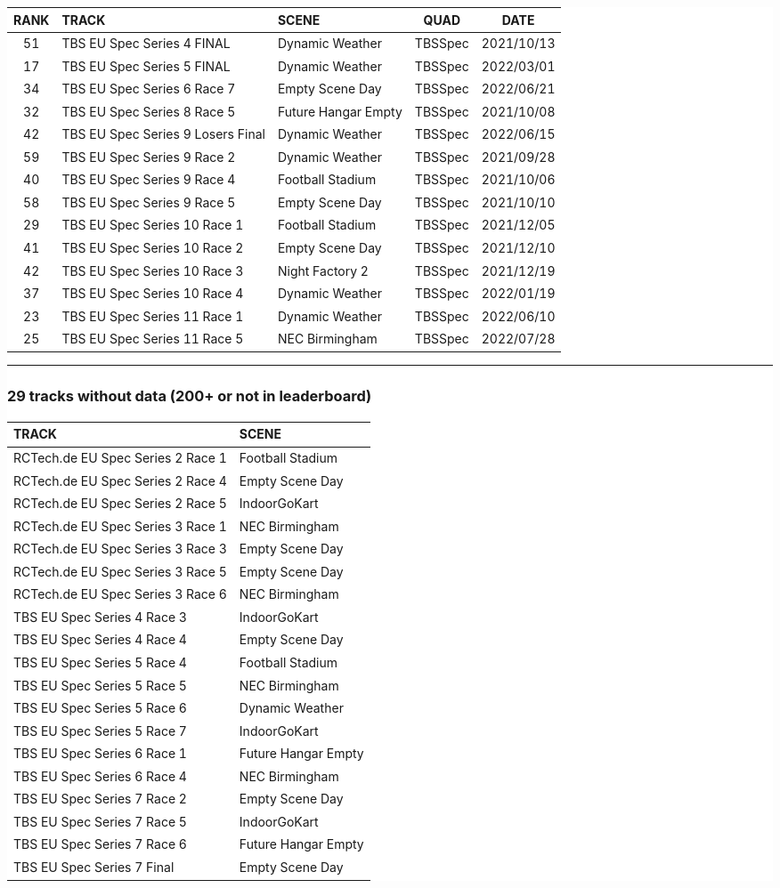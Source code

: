 |RANK|TRACK|SCENE|QUAD|DATE|
|:---:|:---|:---|:---:|:---:|
|51|TBS EU Spec Series 4 FINAL|Dynamic Weather|TBSSpec|2021/10/13|
|17|TBS EU Spec Series 5 FINAL|Dynamic Weather|TBSSpec|2022/03/01|
|34|TBS EU Spec Series 6 Race 7|Empty Scene Day|TBSSpec|2022/06/21|
|32|TBS EU Spec Series 8 Race 5|Future Hangar Empty|TBSSpec|2021/10/08|
|42|TBS EU Spec Series 9 Losers Final|Dynamic Weather|TBSSpec|2022/06/15|
|59|TBS EU Spec Series 9 Race 2|Dynamic Weather|TBSSpec|2021/09/28|
|40|TBS EU Spec Series 9 Race 4|Football Stadium|TBSSpec|2021/10/06|
|58|TBS EU Spec Series 9 Race 5|Empty Scene Day|TBSSpec|2021/10/10|
|29|TBS EU Spec Series 10 Race 1|Football Stadium|TBSSpec|2021/12/05|
|41|TBS EU Spec Series 10 Race 2|Empty Scene Day|TBSSpec|2021/12/10|
|42|TBS EU Spec Series 10 Race 3|Night Factory 2|TBSSpec|2021/12/19|
|37|TBS EU Spec Series 10 Race 4|Dynamic Weather|TBSSpec|2022/01/19|
|23|TBS EU Spec Series 11 Race 1|Dynamic Weather|TBSSpec|2022/06/10|
|25|TBS EU Spec Series 11 Race 5|NEC Birmingham|TBSSpec|2022/07/28|
---
### 29 tracks without data (200+ or not in leaderboard)
|TRACK|SCENE|
|:---|:---|
|RCTech.de EU Spec Series 2 Race 1|Football Stadium|
|RCTech.de EU Spec Series 2 Race 4|Empty Scene Day|
|RCTech.de EU Spec Series 2 Race 5|IndoorGoKart|
|RCTech.de EU Spec Series 3 Race 1|NEC Birmingham|
|RCTech.de EU Spec Series 3 Race 3|Empty Scene Day|
|RCTech.de EU Spec Series 3 Race 5|Empty Scene Day|
|RCTech.de EU Spec Series 3 Race 6|NEC Birmingham|
|TBS EU Spec Series 4 Race 3|IndoorGoKart|
|TBS EU Spec Series 4 Race 4|Empty Scene Day|
|TBS EU Spec Series 5 Race 4|Football Stadium|
|TBS EU Spec Series 5 Race 5|NEC Birmingham|
|TBS EU Spec Series 5 Race 6|Dynamic Weather|
|TBS EU Spec Series 5 Race 7|IndoorGoKart|
|TBS EU Spec Series 6 Race 1|Future Hangar Empty|
|TBS EU Spec Series 6 Race 4|NEC Birmingham|
|TBS EU Spec Series 7 Race 2|Empty Scene Day|
|TBS EU Spec Series 7 Race 5|IndoorGoKart|
|TBS EU Spec Series 7 Race 6|Future Hangar Empty|
|TBS EU Spec Series 7 Final|Empty Scene Day|